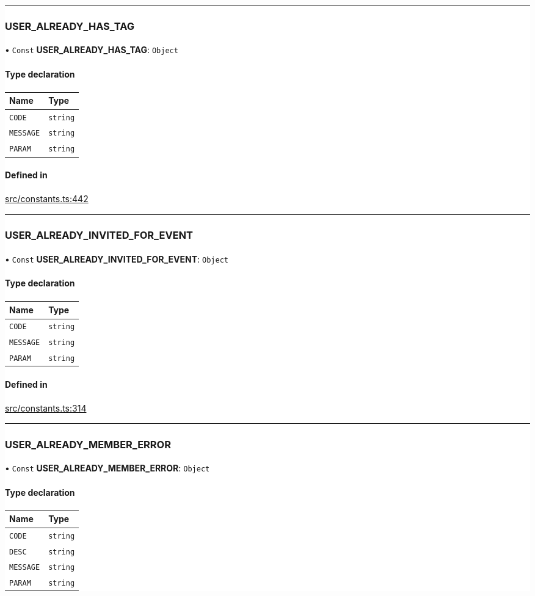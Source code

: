 ___

### USER\_ALREADY\_HAS\_TAG

• `Const` **USER\_ALREADY\_HAS\_TAG**: `Object`

#### Type declaration

| Name | Type |
| :------ | :------ |
| `CODE` | `string` |
| `MESSAGE` | `string` |
| `PARAM` | `string` |

#### Defined in

[src/constants.ts:442](https://github.com/PalisadoesFoundation/talawa-api/blob/65069df/src/constants.ts#L442)

___

### USER\_ALREADY\_INVITED\_FOR\_EVENT

• `Const` **USER\_ALREADY\_INVITED\_FOR\_EVENT**: `Object`

#### Type declaration

| Name | Type |
| :------ | :------ |
| `CODE` | `string` |
| `MESSAGE` | `string` |
| `PARAM` | `string` |

#### Defined in

[src/constants.ts:314](https://github.com/PalisadoesFoundation/talawa-api/blob/65069df/src/constants.ts#L314)

___

### USER\_ALREADY\_MEMBER\_ERROR

• `Const` **USER\_ALREADY\_MEMBER\_ERROR**: `Object`

#### Type declaration

| Name | Type |
| :------ | :------ |
| `CODE` | `string` |
| `DESC` | `string` |
| `MESSAGE` | `string` |
| `PARAM` | `string` |
